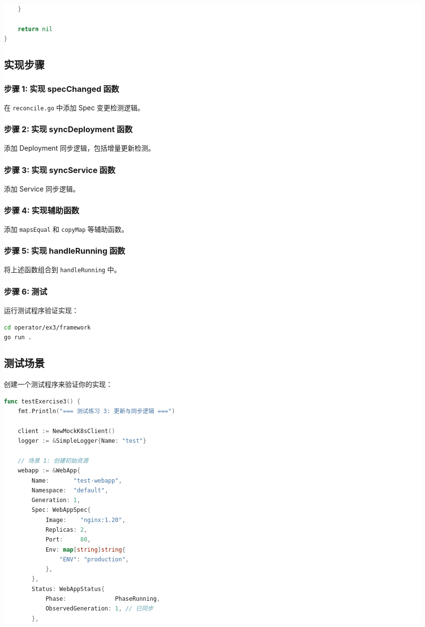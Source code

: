 ```go
    }
    
    return nil
}
```

## 实现步骤

### 步骤 1: 实现 specChanged 函数

在 `reconcile.go` 中添加 Spec 变更检测逻辑。

### 步骤 2: 实现 syncDeployment 函数

添加 Deployment 同步逻辑，包括增量更新检测。

### 步骤 3: 实现 syncService 函数

添加 Service 同步逻辑。

### 步骤 4: 实现辅助函数

添加 `mapsEqual` 和 `copyMap` 等辅助函数。

### 步骤 5: 实现 handleRunning 函数

将上述函数组合到 `handleRunning` 中。

### 步骤 6: 测试

运行测试程序验证实现：

```bash
cd operator/ex3/framework
go run .
```

## 测试场景

创建一个测试程序来验证你的实现：

```go
func testExercise3() {
    fmt.Println("=== 测试练习 3: 更新与同步逻辑 ===")
    
    client := NewMockK8sClient()
    logger := &SimpleLogger{Name: "test"}
    
    // 场景 1: 创建初始资源
    webapp := &WebApp{
        Name:       "test-webapp",
        Namespace:  "default",
        Generation: 1,
        Spec: WebAppSpec{
            Image:    "nginx:1.20",
            Replicas: 2,
            Port:     80,
            Env: map[string]string{
                "ENV": "production",
            },
        },
        Status: WebAppStatus{
            Phase:              PhaseRunning,
            ObservedGeneration: 1, // 已同步
        },
```